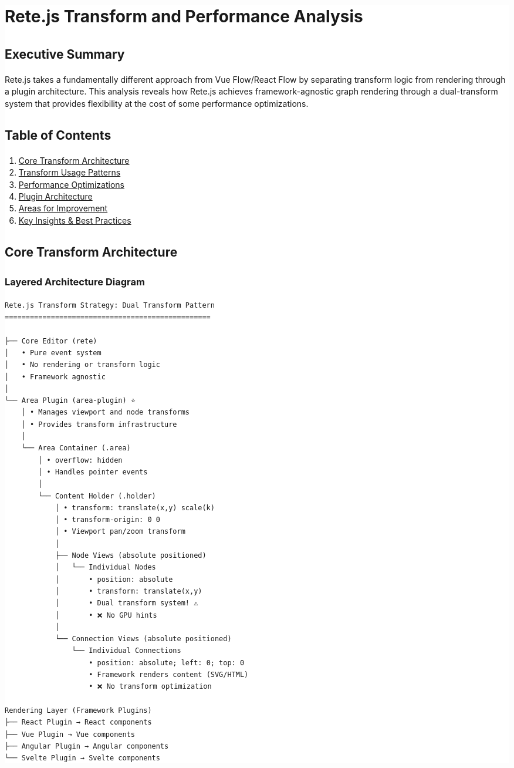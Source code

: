 # Rete.js Transform and Performance Analysis

## Executive Summary

Rete.js takes a fundamentally different approach from Vue Flow/React Flow by separating transform logic from rendering through a plugin architecture. This analysis reveals how Rete.js achieves framework-agnostic graph rendering through a dual-transform system that provides flexibility at the cost of some performance optimizations.

## Table of Contents
1. [Core Transform Architecture](#core-transform-architecture)
2. [Transform Usage Patterns](#transform-usage-patterns)
3. [Performance Optimizations](#performance-optimizations)
4. [Plugin Architecture](#plugin-architecture)
5. [Areas for Improvement](#areas-for-improvement)
6. [Key Insights & Best Practices](#key-insights--best-practices)

## Core Transform Architecture

### Layered Architecture Diagram

```
Rete.js Transform Strategy: Dual Transform Pattern
=================================================

├── Core Editor (rete)
│   • Pure event system
│   • No rendering or transform logic
│   • Framework agnostic
│
└── Area Plugin (area-plugin) ⭐️
    │ • Manages viewport and node transforms
    │ • Provides transform infrastructure
    │
    └── Area Container (.area)
        │ • overflow: hidden
        │ • Handles pointer events
        │
        └── Content Holder (.holder)
            │ • transform: translate(x,y) scale(k)
            │ • transform-origin: 0 0
            │ • Viewport pan/zoom transform
            │
            ├── Node Views (absolute positioned)
            │   └── Individual Nodes
            │       • position: absolute
            │       • transform: translate(x,y)
            │       • Dual transform system! ⚠️
            │       • ❌ No GPU hints
            │
            └── Connection Views (absolute positioned)
                └── Individual Connections
                    • position: absolute; left: 0; top: 0
                    • Framework renders content (SVG/HTML)
                    • ❌ No transform optimization

Rendering Layer (Framework Plugins)
├── React Plugin → React components
├── Vue Plugin → Vue components
├── Angular Plugin → Angular components
└── Svelte Plugin → Svelte components
```